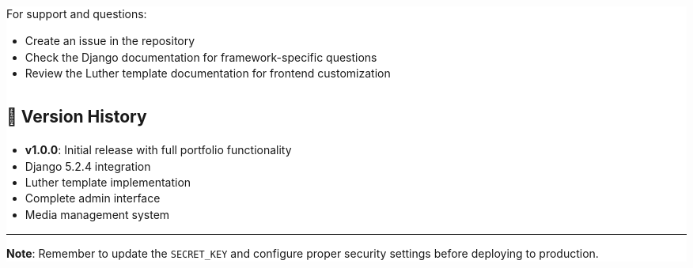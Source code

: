 For support and questions:
- Create an issue in the repository
- Check the Django documentation for framework-specific questions
- Review the Luther template documentation for frontend customization

## 🔄 Version History

- **v1.0.0**: Initial release with full portfolio functionality
- Django 5.2.4 integration
- Luther template implementation
- Complete admin interface
- Media management system

---

**Note**: Remember to update the `SECRET_KEY` and configure proper security settings before deploying to production.
